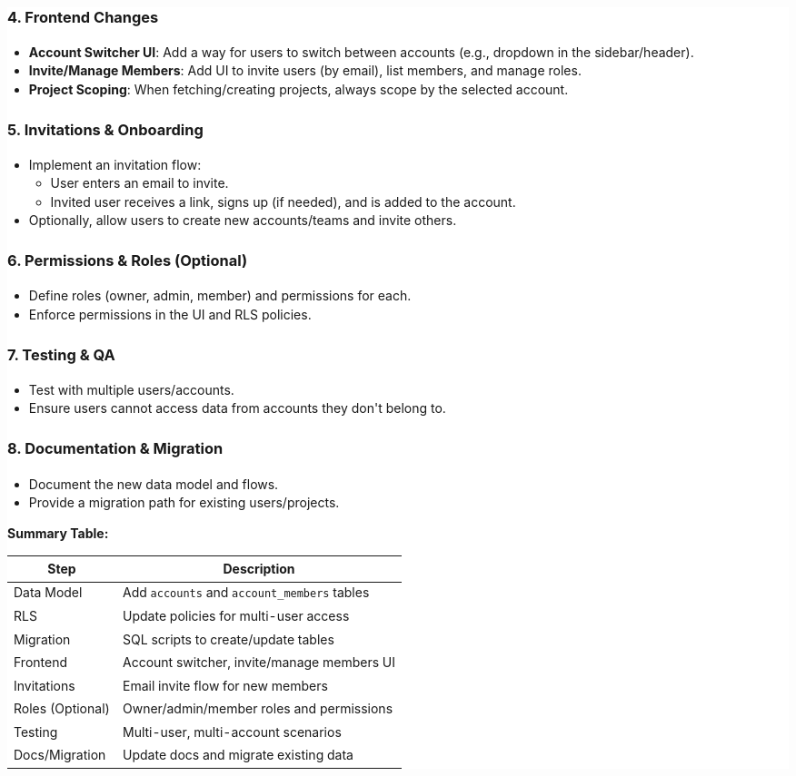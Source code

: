 ### 4. Frontend Changes
- **Account Switcher UI**: Add a way for users to switch between accounts (e.g., dropdown in the sidebar/header).
- **Invite/Manage Members**: Add UI to invite users (by email), list members, and manage roles.
- **Project Scoping**: When fetching/creating projects, always scope by the selected account.

### 5. Invitations & Onboarding
- Implement an invitation flow:
  - User enters an email to invite.
  - Invited user receives a link, signs up (if needed), and is added to the account.
- Optionally, allow users to create new accounts/teams and invite others.

### 6. Permissions & Roles (Optional)
- Define roles (owner, admin, member) and permissions for each.
- Enforce permissions in the UI and RLS policies.

### 7. Testing & QA
- Test with multiple users/accounts.
- Ensure users cannot access data from accounts they don't belong to.

### 8. Documentation & Migration
- Document the new data model and flows.
- Provide a migration path for existing users/projects.

**Summary Table:**

| Step                | Description                                      |
|---------------------|--------------------------------------------------|
| Data Model          | Add `accounts` and `account_members` tables      |
| RLS                 | Update policies for multi-user access            |
| Migration           | SQL scripts to create/update tables              |
| Frontend            | Account switcher, invite/manage members UI       |
| Invitations         | Email invite flow for new members                |
| Roles (Optional)    | Owner/admin/member roles and permissions         |
| Testing             | Multi-user, multi-account scenarios              |
| Docs/Migration      | Update docs and migrate existing data            |
